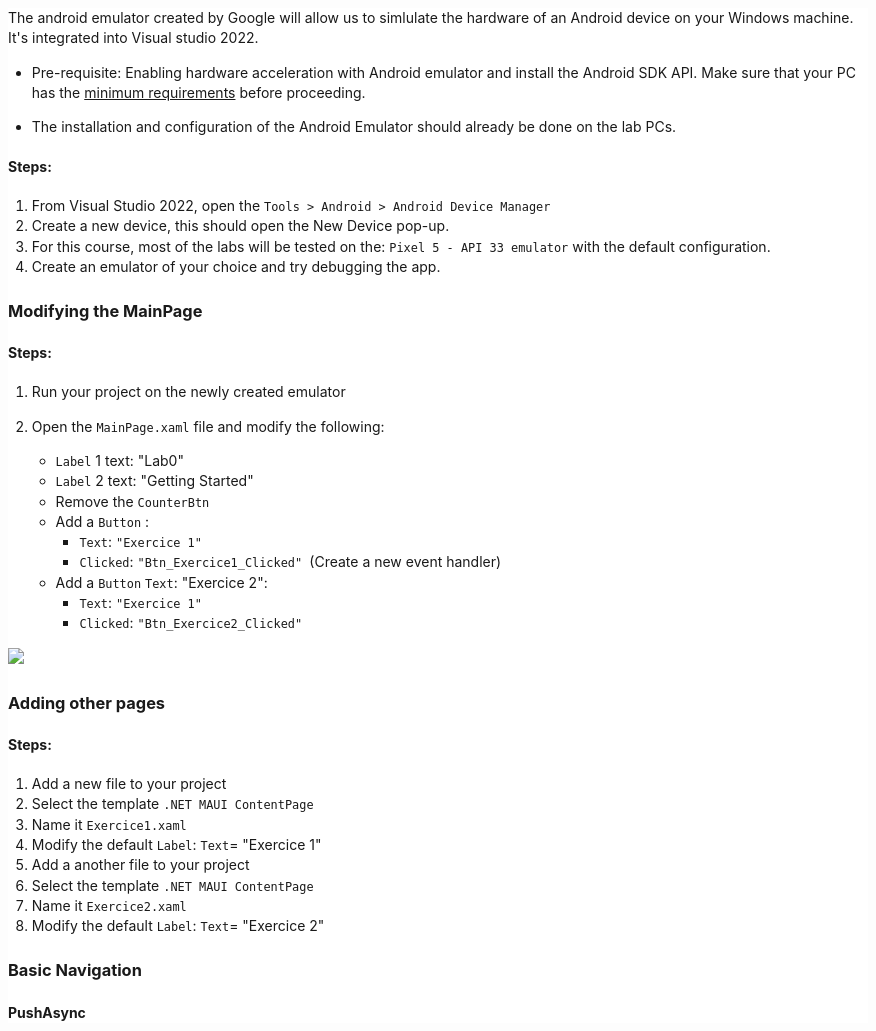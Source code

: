 The android emulator created by Google will allow us to simlulate the hardware of an Android device on your Windows machine. It's integrated into Visual studio 2022.

- Pre-requisite: Enabling hardware acceleration with Android emulator and install the Android SDK API. Make sure that your PC has the [minimum requirements](https://learn.microsoft.com/en-us/dotnet/maui/android/emulator/hardware-acceleration?view=net-maui-8.0) before proceeding.

- The installation and configuration of the Android Emulator should already be done on the lab PCs.

#### Steps: 

1. From Visual Studio 2022, open the `Tools > Android > Android Device Manager`
2. Create a new device, this should open the New Device pop-up.
3. For this course, most of the labs will be tested on the: `Pixel 5 - API 33 emulator` with the default configuration.
4. Create an emulator of your choice and try debugging the app.



### Modifying the MainPage

#### Steps: 

1. Run your project on the newly created emulator

2. Open the `MainPage.xaml` file and modify the following:

   - `Label` 1 text: "Lab0"
   - `Label` 2 text: "Getting Started"
   - Remove the `CounterBtn`
   - Add a `Button` :
     - `Text`: `"Exercice 1"`
     - `Clicked`: `"Btn_Exercice1_Clicked" `(Create a new event handler)
   - Add a `Button` `Text`: "Exercice 2":
     - `Text`: `"Exercice 1"`
     - `Clicked`: `"Btn_Exercice2_Clicked"`

<img src="{{site.baseurl}}/images/labs_images/lab0_main_page.png" height=300/>

### Adding other pages
#### Steps: 

1. Add a new file to your project
2. Select the template `.NET MAUI ContentPage` 
3. Name it `Exercice1.xaml`
4. Modify the default `Label`: `Text`= "Exercice 1"
5. Add a another file to your project
6. Select the template `.NET MAUI ContentPage` 
7. Name it `Exercice2.xaml`
8. Modify the default `Label`: `Text`= "Exercice 2"

### Basic Navigation
#### PushAsync 
